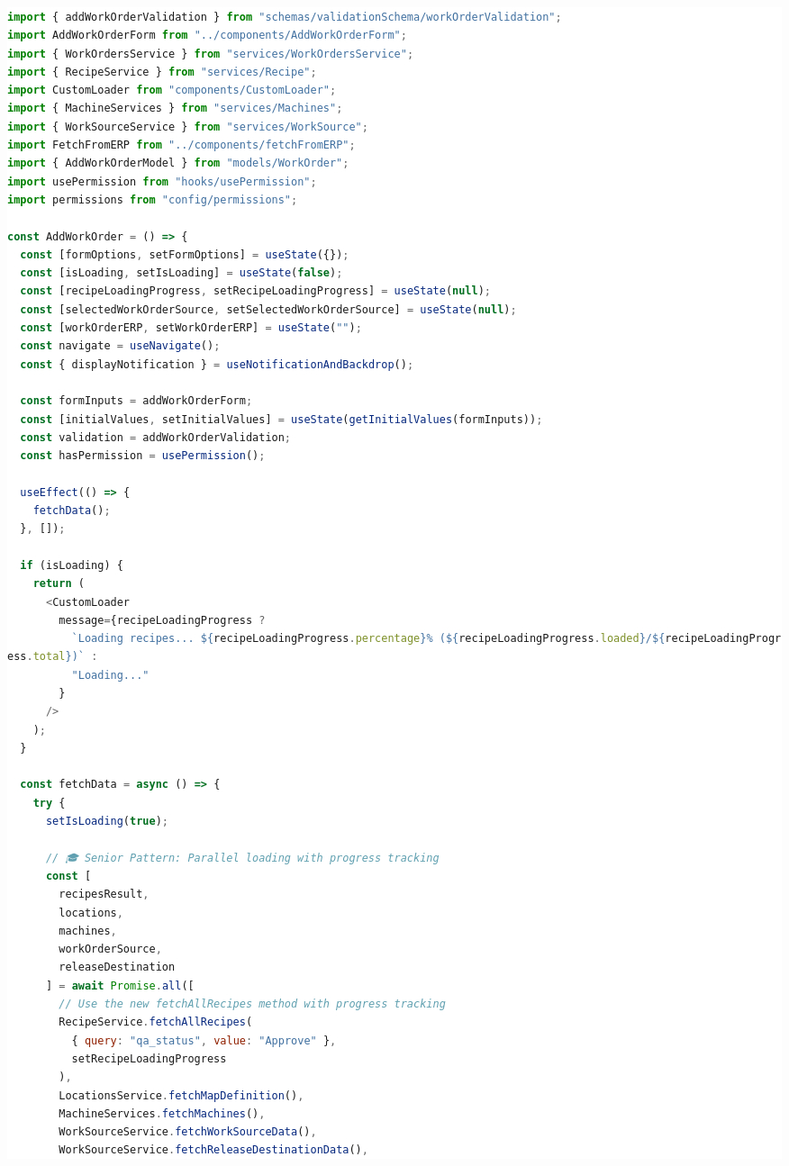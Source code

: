 ```javascript:src/pages/work-orders/pages/AddWorkOrder.js
import { addWorkOrderValidation } from "schemas/validationSchema/workOrderValidation";
import AddWorkOrderForm from "../components/AddWorkOrderForm";
import { WorkOrdersService } from "services/WorkOrdersService";
import { RecipeService } from "services/Recipe";
import CustomLoader from "components/CustomLoader";
import { MachineServices } from "services/Machines";
import { WorkSourceService } from "services/WorkSource";
import FetchFromERP from "../components/fetchFromERP";
import { AddWorkOrderModel } from "models/WorkOrder";
import usePermission from "hooks/usePermission";
import permissions from "config/permissions";

const AddWorkOrder = () => {
  const [formOptions, setFormOptions] = useState({});
  const [isLoading, setIsLoading] = useState(false);
  const [recipeLoadingProgress, setRecipeLoadingProgress] = useState(null);
  const [selectedWorkOrderSource, setSelectedWorkOrderSource] = useState(null);
  const [workOrderERP, setWorkOrderERP] = useState("");
  const navigate = useNavigate();
  const { displayNotification } = useNotificationAndBackdrop();

  const formInputs = addWorkOrderForm;
  const [initialValues, setInitialValues] = useState(getInitialValues(formInputs));
  const validation = addWorkOrderValidation;
  const hasPermission = usePermission();

  useEffect(() => {
    fetchData();
  }, []);

  if (isLoading) {
    return (
      <CustomLoader 
        message={recipeLoadingProgress ? 
          `Loading recipes... ${recipeLoadingProgress.percentage}% (${recipeLoadingProgress.loaded}/${recipeLoadingProgress.total})` : 
          "Loading..."
        } 
      />
    );
  }

  const fetchData = async () => {
    try {
      setIsLoading(true);
      
      // 🎓 Senior Pattern: Parallel loading with progress tracking
      const [
        recipesResult,
        locations,
        machines,
        workOrderSource,
        releaseDestination
      ] = await Promise.all([
        // Use the new fetchAllRecipes method with progress tracking
        RecipeService.fetchAllRecipes(
          { query: "qa_status", value: "Approve" },
          setRecipeLoadingProgress
        ),
        LocationsService.fetchMapDefinition(),
        MachineServices.fetchMachines(),
        WorkSourceService.fetchWorkSourceData(),
        WorkSourceService.fetchReleaseDestinationData(),
```